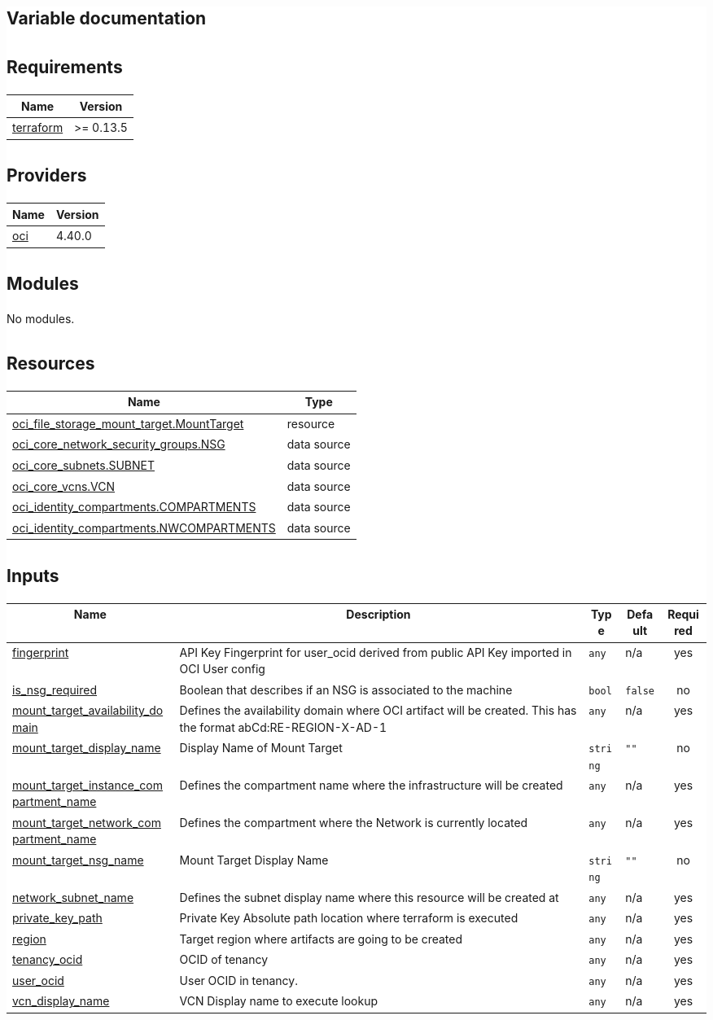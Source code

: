 ## Variable documentation

## Requirements

| Name | Version |
|------|---------|
| <a name="requirement_terraform"></a> [terraform](#requirement\_terraform) | >= 0.13.5 |

## Providers

| Name | Version |
|------|---------|
| <a name="provider_oci"></a> [oci](#provider\_oci) | 4.40.0 |

## Modules

No modules.

## Resources

| Name | Type |
|------|------|
| [oci_file_storage_mount_target.MountTarget](https://registry.terraform.io/providers/hashicorp/oci/latest/docs/resources/file_storage_mount_target) | resource |
| [oci_core_network_security_groups.NSG](https://registry.terraform.io/providers/hashicorp/oci/latest/docs/data-sources/core_network_security_groups) | data source |
| [oci_core_subnets.SUBNET](https://registry.terraform.io/providers/hashicorp/oci/latest/docs/data-sources/core_subnets) | data source |
| [oci_core_vcns.VCN](https://registry.terraform.io/providers/hashicorp/oci/latest/docs/data-sources/core_vcns) | data source |
| [oci_identity_compartments.COMPARTMENTS](https://registry.terraform.io/providers/hashicorp/oci/latest/docs/data-sources/identity_compartments) | data source |
| [oci_identity_compartments.NWCOMPARTMENTS](https://registry.terraform.io/providers/hashicorp/oci/latest/docs/data-sources/identity_compartments) | data source |

## Inputs

| Name | Description | Type | Default | Required |
|------|-------------|------|---------|:--------:|
| <a name="input_fingerprint"></a> [fingerprint](#input\_fingerprint) | API Key Fingerprint for user\_ocid derived from public API Key imported in OCI User config | `any` | n/a | yes |
| <a name="input_is_nsg_required"></a> [is\_nsg\_required](#input\_is\_nsg\_required) | Boolean that describes if an NSG is associated to the machine | `bool` | `false` | no |
| <a name="input_mount_target_availability_domain"></a> [mount\_target\_availability\_domain](#input\_mount\_target\_availability\_domain) | Defines the availability domain where OCI artifact will be created. This has the format abCd:RE-REGION-X-AD-1 | `any` | n/a | yes |
| <a name="input_mount_target_display_name"></a> [mount\_target\_display\_name](#input\_mount\_target\_display\_name) | Display Name of Mount Target | `string` | `""` | no |
| <a name="input_mount_target_instance_compartment_name"></a> [mount\_target\_instance\_compartment\_name](#input\_mount\_target\_instance\_compartment\_name) | Defines the compartment name where the infrastructure will be created | `any` | n/a | yes |
| <a name="input_mount_target_network_compartment_name"></a> [mount\_target\_network\_compartment\_name](#input\_mount\_target\_network\_compartment\_name) | Defines the compartment where the Network is currently located | `any` | n/a | yes |
| <a name="input_mount_target_nsg_name"></a> [mount\_target\_nsg\_name](#input\_mount\_target\_nsg\_name) | Mount Target Display Name | `string` | `""` | no |
| <a name="input_network_subnet_name"></a> [network\_subnet\_name](#input\_network\_subnet\_name) | Defines the subnet display name where this resource will be created at | `any` | n/a | yes |
| <a name="input_private_key_path"></a> [private\_key\_path](#input\_private\_key\_path) | Private Key Absolute path location where terraform is executed | `any` | n/a | yes |
| <a name="input_region"></a> [region](#input\_region) | Target region where artifacts are going to be created | `any` | n/a | yes |
| <a name="input_tenancy_ocid"></a> [tenancy\_ocid](#input\_tenancy\_ocid) | OCID of tenancy | `any` | n/a | yes |
| <a name="input_user_ocid"></a> [user\_ocid](#input\_user\_ocid) | User OCID in tenancy. | `any` | n/a | yes |
| <a name="input_vcn_display_name"></a> [vcn\_display\_name](#input\_vcn\_display\_name) | VCN Display name to execute lookup | `any` | n/a | yes |
